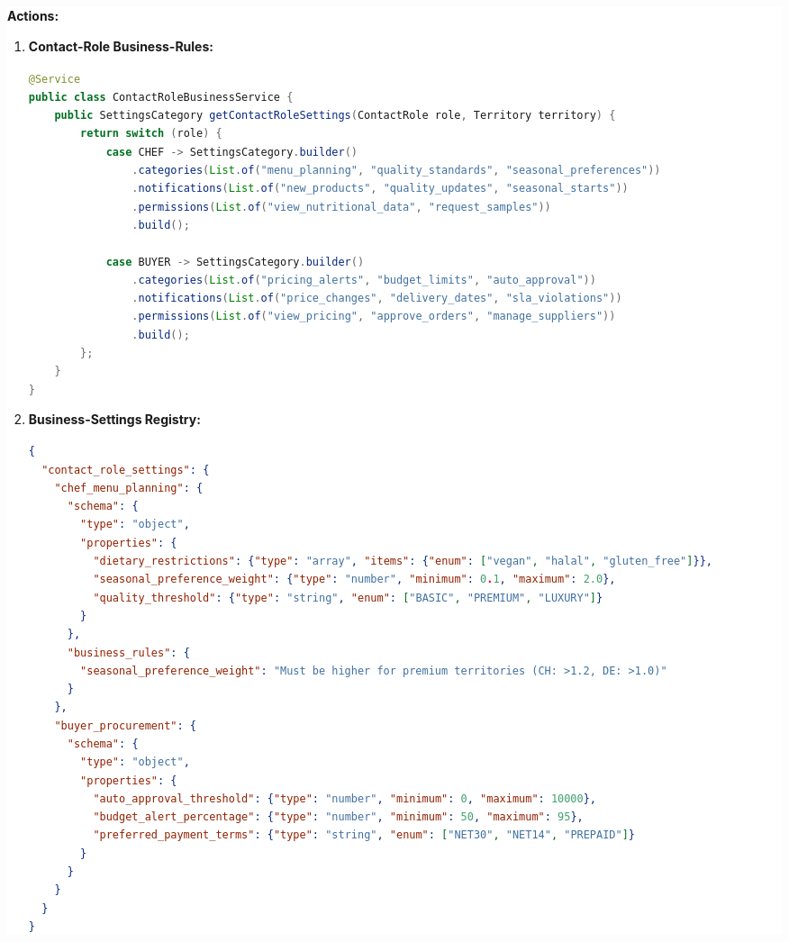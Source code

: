 **Actions:**
1. **Contact-Role Business-Rules:**
   ```java
   @Service
   public class ContactRoleBusinessService {
       public SettingsCategory getContactRoleSettings(ContactRole role, Territory territory) {
           return switch (role) {
               case CHEF -> SettingsCategory.builder()
                   .categories(List.of("menu_planning", "quality_standards", "seasonal_preferences"))
                   .notifications(List.of("new_products", "quality_updates", "seasonal_starts"))
                   .permissions(List.of("view_nutritional_data", "request_samples"))
                   .build();

               case BUYER -> SettingsCategory.builder()
                   .categories(List.of("pricing_alerts", "budget_limits", "auto_approval"))
                   .notifications(List.of("price_changes", "delivery_dates", "sla_violations"))
                   .permissions(List.of("view_pricing", "approve_orders", "manage_suppliers"))
                   .build();
           };
       }
   }
   ```

2. **Business-Settings Registry:**
   ```json
   {
     "contact_role_settings": {
       "chef_menu_planning": {
         "schema": {
           "type": "object",
           "properties": {
             "dietary_restrictions": {"type": "array", "items": {"enum": ["vegan", "halal", "gluten_free"]}},
             "seasonal_preference_weight": {"type": "number", "minimum": 0.1, "maximum": 2.0},
             "quality_threshold": {"type": "string", "enum": ["BASIC", "PREMIUM", "LUXURY"]}
           }
         },
         "business_rules": {
           "seasonal_preference_weight": "Must be higher for premium territories (CH: >1.2, DE: >1.0)"
         }
       },
       "buyer_procurement": {
         "schema": {
           "type": "object",
           "properties": {
             "auto_approval_threshold": {"type": "number", "minimum": 0, "maximum": 10000},
             "budget_alert_percentage": {"type": "number", "minimum": 50, "maximum": 95},
             "preferred_payment_terms": {"type": "string", "enum": ["NET30", "NET14", "PREPAID"]}
           }
         }
       }
     }
   }
   ```
